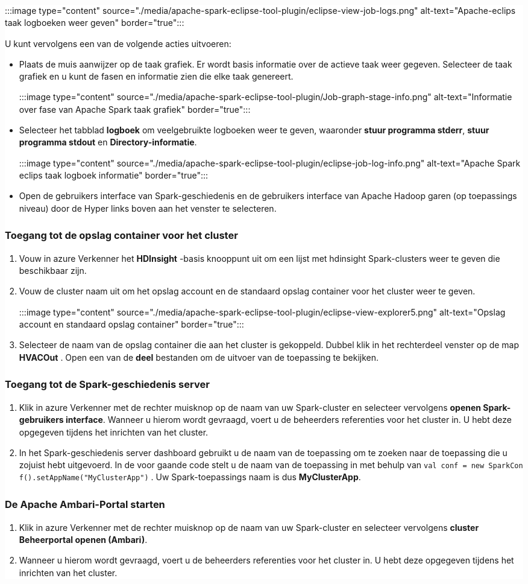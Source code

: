   :::image type="content" source="./media/apache-spark-eclipse-tool-plugin/eclipse-view-job-logs.png" alt-text="Apache-eclips taak logboeken weer geven" border="true":::

   U kunt vervolgens een van de volgende acties uitvoeren:

   * Plaats de muis aanwijzer op de taak grafiek. Er wordt basis informatie over de actieve taak weer gegeven. Selecteer de taak grafiek en u kunt de fasen en informatie zien die elke taak genereert.

     :::image type="content" source="./media/apache-spark-eclipse-tool-plugin/Job-graph-stage-info.png" alt-text="Informatie over fase van Apache Spark taak grafiek" border="true":::

   * Selecteer het tabblad **logboek** om veelgebruikte logboeken weer te geven, waaronder **stuur programma stderr**, **stuur programma stdout** en **Directory-informatie**.

     :::image type="content" source="./media/apache-spark-eclipse-tool-plugin/eclipse-job-log-info.png" alt-text="Apache Spark eclips taak logboek informatie" border="true":::

   * Open de gebruikers interface van Spark-geschiedenis en de gebruikers interface van Apache Hadoop garen (op toepassings niveau) door de Hyper links boven aan het venster te selecteren.

### <a name="access-the-storage-container-for-the-cluster"></a>Toegang tot de opslag container voor het cluster

1. Vouw in azure Verkenner het **HDInsight** -basis knooppunt uit om een lijst met hdinsight Spark-clusters weer te geven die beschikbaar zijn.

1. Vouw de cluster naam uit om het opslag account en de standaard opslag container voor het cluster weer te geven.

   :::image type="content" source="./media/apache-spark-eclipse-tool-plugin/eclipse-view-explorer5.png" alt-text="Opslag account en standaard opslag container" border="true":::

1. Selecteer de naam van de opslag container die aan het cluster is gekoppeld. Dubbel klik in het rechterdeel venster op de map **HVACOut** . Open een van de **deel** bestanden om de uitvoer van de toepassing te bekijken.

### <a name="access-the-spark-history-server"></a>Toegang tot de Spark-geschiedenis server

1. Klik in azure Verkenner met de rechter muisknop op de naam van uw Spark-cluster en selecteer vervolgens **openen Spark-gebruikers interface**. Wanneer u hierom wordt gevraagd, voert u de beheerders referenties voor het cluster in. U hebt deze opgegeven tijdens het inrichten van het cluster.

1. In het Spark-geschiedenis server dashboard gebruikt u de naam van de toepassing om te zoeken naar de toepassing die u zojuist hebt uitgevoerd. In de voor gaande code stelt u de naam van de toepassing in met behulp van `val conf = new SparkConf().setAppName("MyClusterApp")` . Uw Spark-toepassings naam is dus **MyClusterApp**.

### <a name="start-the-apache-ambari-portal"></a>De Apache Ambari-Portal starten

1. Klik in azure Verkenner met de rechter muisknop op de naam van uw Spark-cluster en selecteer vervolgens **cluster Beheerportal openen (Ambari)**.

1. Wanneer u hierom wordt gevraagd, voert u de beheerders referenties voor het cluster in. U hebt deze opgegeven tijdens het inrichten van het cluster.
